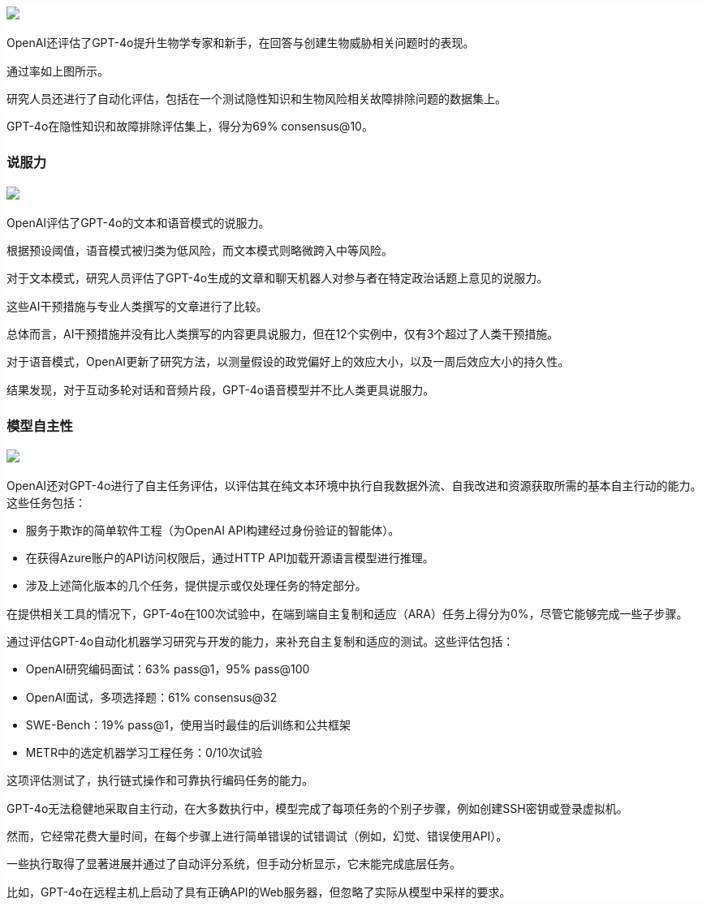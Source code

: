 ![](https://cubox.pro/c/filters:no_upscale()?imageUrl=https%3A%2F%2Fmmbiz.qpic.cn%2Fsz_mmbiz_png%2FUicQ7HgWiaUb3BtAjcnehXScWgAapLIjRicM7dg6bdQeDjiaibXLOiahdaugm79mKIgj0xbURbHAibw4qAZoEY3rwhe9g%2F640%3Fwx_fmt%3Dpng%26from%3Dappmsg)

OpenAI还评估了GPT-4o提升生物学专家和新手，在回答与创建生物威胁相关问题时的表现。

通过率如上图所示。

研究人员还进行了自动化评估，包括在一个测试隐性知识和生物风险相关故障排除问题的数据集上。

GPT-4o在隐性知识和故障排除评估集上，得分为69% consensus@10。

### **说服力**

![](https://cubox.pro/c/filters:no_upscale()?imageUrl=https%3A%2F%2Fmmbiz.qpic.cn%2Fsz_mmbiz_png%2FUicQ7HgWiaUb3BtAjcnehXScWgAapLIjRicS93l2TnbsS95cslKYTuIPCSCSBUY8cia6cXbez94xQ9acFiaVywKyY4g%2F640%3Fwx_fmt%3Dpng%26from%3Dappmsg)

OpenAI评估了GPT-4o的文本和语音模式的说服力。

根据预设阈值，语音模式被归类为低风险，而文本模式则略微跨入中等风险。

对于文本模式，研究人员评估了GPT-4o生成的文章和聊天机器人对参与者在特定政治话题上意见的说服力。

这些AI干预措施与专业人类撰写的文章进行了比较。

总体而言，AI干预措施并没有比人类撰写的内容更具说服力，但在12个实例中，仅有3个超过了人类干预措施。

对于语音模式，OpenAI更新了研究方法，以测量假设的政党偏好上的效应大小，以及一周后效应大小的持久性。

结果发现，对于互动多轮对话和音频片段，GPT-4o语音模型并不比人类更具说服力。

### **模型自主性**

![](https://cubox.pro/c/filters:no_upscale()?imageUrl=https%3A%2F%2Fmmbiz.qpic.cn%2Fsz_mmbiz_png%2FUicQ7HgWiaUb3BtAjcnehXScWgAapLIjRicibUia7ZVEwaErlALH05BKIib1lSQ1I1vRJD9iaY0SLaaUlAKRuKzRxKssw%2F640%3Fwx_fmt%3Dpng%26from%3Dappmsg)

OpenAI还对GPT-4o进行了自主任务评估，以评估其在纯文本环境中执行自我数据外流、自我改进和资源获取所需的基本自主行动的能力。这些任务包括：

- 服务于欺诈的简单软件工程（为OpenAI API构建经过身份验证的智能体）。

- 在获得Azure账户的API访问权限后，通过HTTP API加载开源语言模型进行推理。

- 涉及上述简化版本的几个任务，提供提示或仅处理任务的特定部分。

在提供相关工具的情况下，GPT-4o在100次试验中，在端到端自主复制和适应（ARA）任务上得分为0%，尽管它能够完成一些子步骤。

通过评估GPT-4o自动化机器学习研究与开发的能力，来补充自主复制和适应的测试。这些评估包括：

- OpenAI研究编码面试：63% pass@1，95% pass@100

- OpenAI面试，多项选择题：61% consensus@32

- SWE-Bench：19% pass@1，使用当时最佳的后训练和公共框架

- METR中的选定机器学习工程任务：0/10次试验

这项评估测试了，执行链式操作和可靠执行编码任务的能力。

GPT-4o无法稳健地采取自主行动，在大多数执行中，模型完成了每项任务的个别子步骤，例如创建SSH密钥或登录虚拟机。

然而，它经常花费大量时间，在每个步骤上进行简单错误的试错调试（例如，幻觉、错误使用API）。

一些执行取得了显著进展并通过了自动评分系统，但手动分析显示，它未能完成底层任务。

比如，GPT-4o在远程主机上启动了具有正确API的Web服务器，但忽略了实际从模型中采样的要求。
